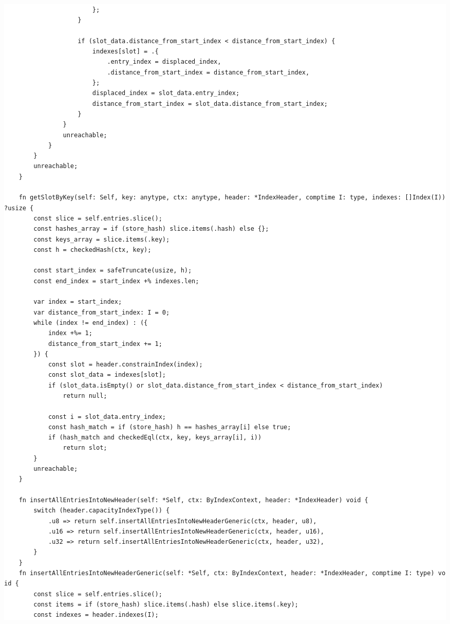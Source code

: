                             };
                        }

                        if (slot_data.distance_from_start_index < distance_from_start_index) {
                            indexes[slot] = .{
                                .entry_index = displaced_index,
                                .distance_from_start_index = distance_from_start_index,
                            };
                            displaced_index = slot_data.entry_index;
                            distance_from_start_index = slot_data.distance_from_start_index;
                        }
                    }
                    unreachable;
                }
            }
            unreachable;
        }

        fn getSlotByKey(self: Self, key: anytype, ctx: anytype, header: *IndexHeader, comptime I: type, indexes: []Index(I)) ?usize {
            const slice = self.entries.slice();
            const hashes_array = if (store_hash) slice.items(.hash) else {};
            const keys_array = slice.items(.key);
            const h = checkedHash(ctx, key);

            const start_index = safeTruncate(usize, h);
            const end_index = start_index +% indexes.len;

            var index = start_index;
            var distance_from_start_index: I = 0;
            while (index != end_index) : ({
                index +%= 1;
                distance_from_start_index += 1;
            }) {
                const slot = header.constrainIndex(index);
                const slot_data = indexes[slot];
                if (slot_data.isEmpty() or slot_data.distance_from_start_index < distance_from_start_index)
                    return null;

                const i = slot_data.entry_index;
                const hash_match = if (store_hash) h == hashes_array[i] else true;
                if (hash_match and checkedEql(ctx, key, keys_array[i], i))
                    return slot;
            }
            unreachable;
        }

        fn insertAllEntriesIntoNewHeader(self: *Self, ctx: ByIndexContext, header: *IndexHeader) void {
            switch (header.capacityIndexType()) {
                .u8 => return self.insertAllEntriesIntoNewHeaderGeneric(ctx, header, u8),
                .u16 => return self.insertAllEntriesIntoNewHeaderGeneric(ctx, header, u16),
                .u32 => return self.insertAllEntriesIntoNewHeaderGeneric(ctx, header, u32),
            }
        }
        fn insertAllEntriesIntoNewHeaderGeneric(self: *Self, ctx: ByIndexContext, header: *IndexHeader, comptime I: type) void {
            const slice = self.entries.slice();
            const items = if (store_hash) slice.items(.hash) else slice.items(.key);
            const indexes = header.indexes(I);
